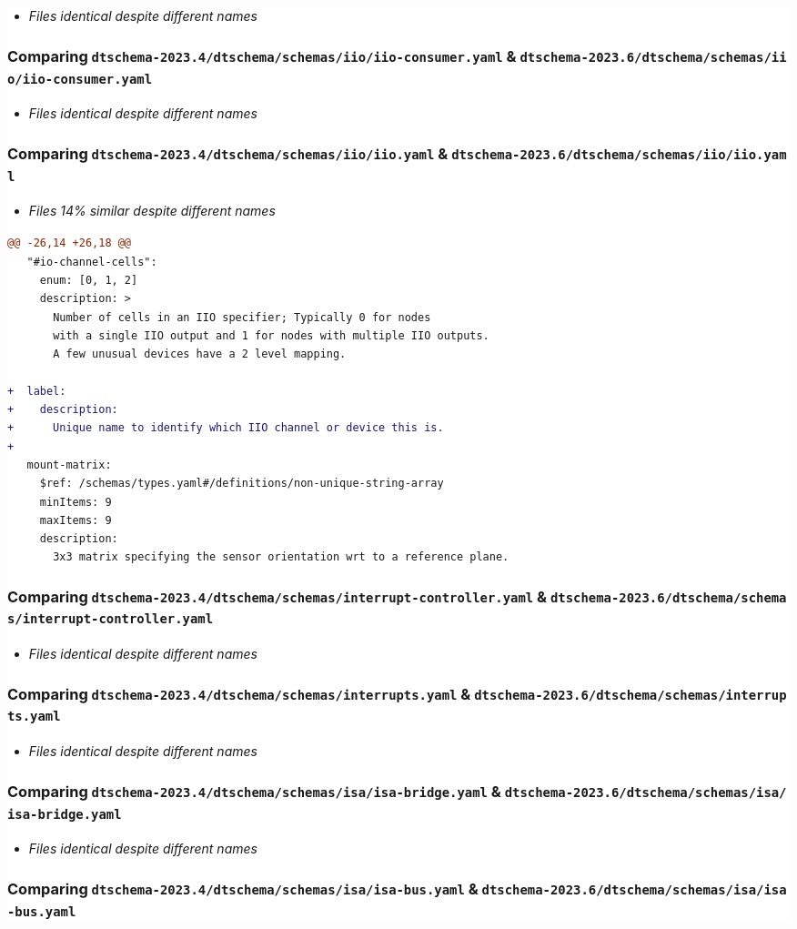  * *Files identical despite different names*

### Comparing `dtschema-2023.4/dtschema/schemas/iio/iio-consumer.yaml` & `dtschema-2023.6/dtschema/schemas/iio/iio-consumer.yaml`

 * *Files identical despite different names*

### Comparing `dtschema-2023.4/dtschema/schemas/iio/iio.yaml` & `dtschema-2023.6/dtschema/schemas/iio/iio.yaml`

 * *Files 14% similar despite different names*

```diff
@@ -26,14 +26,18 @@
   "#io-channel-cells":
     enum: [0, 1, 2]
     description: >
       Number of cells in an IIO specifier; Typically 0 for nodes
       with a single IIO output and 1 for nodes with multiple IIO outputs.
       A few unusual devices have a 2 level mapping.
 
+  label:
+    description:
+      Unique name to identify which IIO channel or device this is.
+
   mount-matrix:
     $ref: /schemas/types.yaml#/definitions/non-unique-string-array
     minItems: 9
     maxItems: 9
     description:
       3x3 matrix specifying the sensor orientation wrt to a reference plane.
```

### Comparing `dtschema-2023.4/dtschema/schemas/interrupt-controller.yaml` & `dtschema-2023.6/dtschema/schemas/interrupt-controller.yaml`

 * *Files identical despite different names*

### Comparing `dtschema-2023.4/dtschema/schemas/interrupts.yaml` & `dtschema-2023.6/dtschema/schemas/interrupts.yaml`

 * *Files identical despite different names*

### Comparing `dtschema-2023.4/dtschema/schemas/isa/isa-bridge.yaml` & `dtschema-2023.6/dtschema/schemas/isa/isa-bridge.yaml`

 * *Files identical despite different names*

### Comparing `dtschema-2023.4/dtschema/schemas/isa/isa-bus.yaml` & `dtschema-2023.6/dtschema/schemas/isa/isa-bus.yaml`
